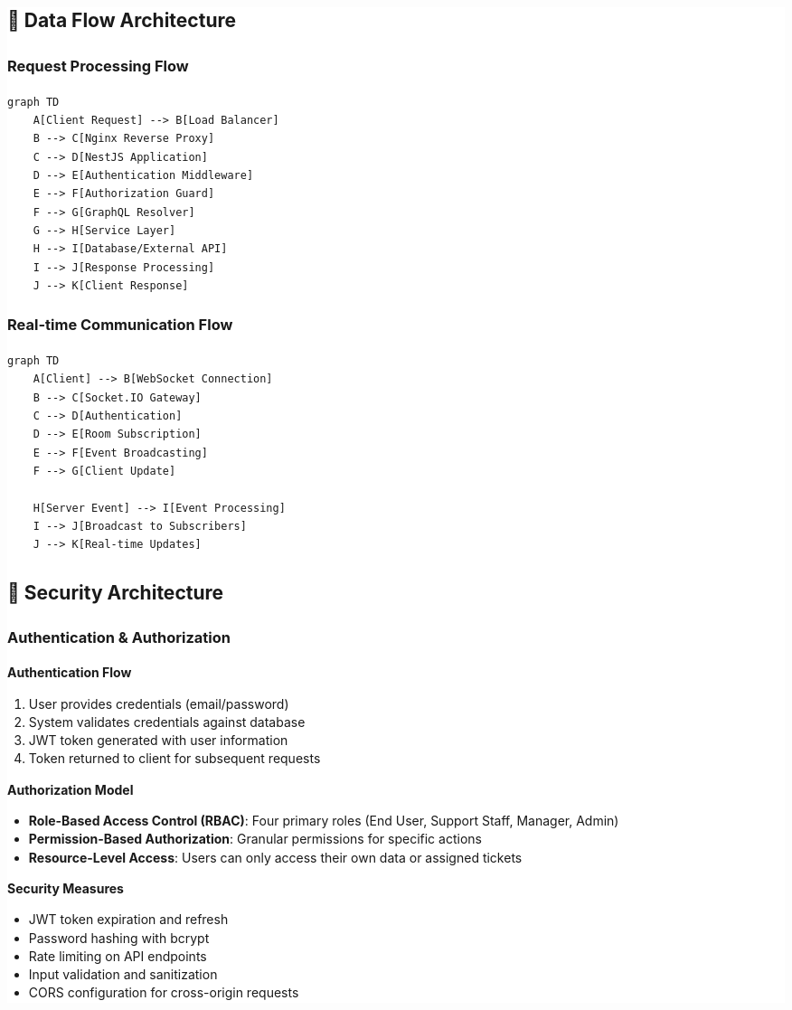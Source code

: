 ## 🔄 Data Flow Architecture

### Request Processing Flow

```mermaid
graph TD
    A[Client Request] --> B[Load Balancer]
    B --> C[Nginx Reverse Proxy]
    C --> D[NestJS Application]
    D --> E[Authentication Middleware]
    E --> F[Authorization Guard]
    F --> G[GraphQL Resolver]
    G --> H[Service Layer]
    H --> I[Database/External API]
    I --> J[Response Processing]
    J --> K[Client Response]
```

### Real-time Communication Flow

```mermaid
graph TD
    A[Client] --> B[WebSocket Connection]
    B --> C[Socket.IO Gateway]
    C --> D[Authentication]
    D --> E[Room Subscription]
    E --> F[Event Broadcasting]
    F --> G[Client Update]
    
    H[Server Event] --> I[Event Processing]
    I --> J[Broadcast to Subscribers]
    J --> K[Real-time Updates]
```

## 🔐 Security Architecture

### Authentication & Authorization

**Authentication Flow**
1. User provides credentials (email/password)
2. System validates credentials against database
3. JWT token generated with user information
4. Token returned to client for subsequent requests

**Authorization Model**
- **Role-Based Access Control (RBAC)**: Four primary roles (End User, Support Staff, Manager, Admin)
- **Permission-Based Authorization**: Granular permissions for specific actions
- **Resource-Level Access**: Users can only access their own data or assigned tickets

**Security Measures**
- JWT token expiration and refresh
- Password hashing with bcrypt
- Rate limiting on API endpoints
- Input validation and sanitization
- CORS configuration for cross-origin requests
